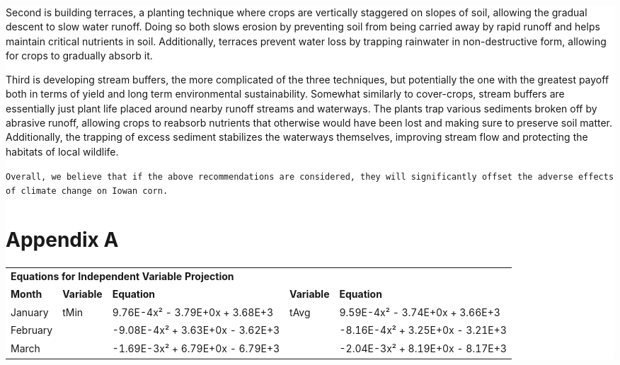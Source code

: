 Second is building terraces, a planting technique where crops are vertically staggered on slopes of soil, allowing the gradual descent to slow water runoff. Doing so both slows erosion by preventing soil from being carried away by rapid runoff and helps maintain critical nutrients in soil. Additionally, terraces prevent water loss by trapping rainwater in non-destructive form, allowing for crops to gradually absorb it.

Third is developing stream buffers, the more complicated of the three techniques, but potentially the one with the greatest payoff both in terms of yield and long term environmental sustainability. Somewhat similarly to cover-crops, stream buffers are essentially just plant life placed around nearby runoff streams and waterways. The plants trap various sediments broken off by abrasive runoff, allowing crops to reabsorb nutrients that otherwise would have been lost and making sure to preserve soil matter. Additionally, the trapping of excess sediment stabilizes the waterways themselves, improving stream flow and protecting the habitats of local wildlife. 

	Overall, we believe that if the above recommendations are considered, they will significantly offset the adverse effects of climate change on Iowan corn. 

	


# Appendix A


<table>
  <tr>
   <td colspan="5" ><strong>Equations for Independent Variable Projection</strong>
   </td>
  </tr>
  <tr>
   <td><strong>Month</strong>
   </td>
   <td><strong>Variable</strong>
   </td>
   <td><strong>Equation</strong>
   </td>
   <td><strong>Variable</strong>
   </td>
   <td><strong>Equation</strong>
   </td>
  </tr>
  <tr>
   <td>January
   </td>
   <td rowspan="12" >tMin
   </td>
   <td>9.76E-4x² - 3.79E+0x + 3.68E+3
   </td>
   <td rowspan="12" >tAvg
   </td>
   <td>9.59E-4x² - 3.74E+0x + 3.66E+3
   </td>
  </tr>
  <tr>
   <td>February
   </td>
   <td>-9.08E-4x² + 3.63E+0x - 3.62E+3
   </td>
   <td>-8.16E-4x² + 3.25E+0x - 3.21E+3
   </td>
  </tr>
  <tr>
   <td>March
   </td>
   <td>-1.69E-3x² + 6.79E+0x - 6.79E+3
   </td>
   <td>-2.04E-3x² + 8.19E+0x - 8.17E+3